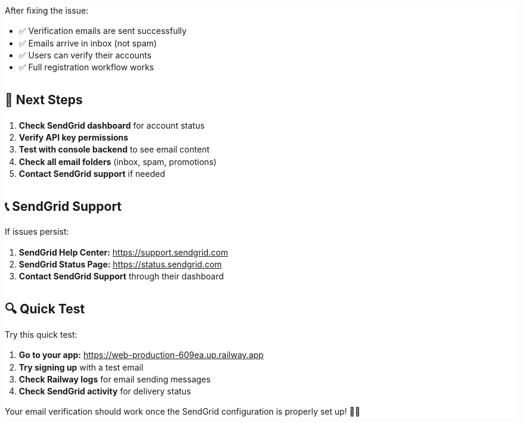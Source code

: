 After fixing the issue:
- ✅ Verification emails are sent successfully
- ✅ Emails arrive in inbox (not spam)
- ✅ Users can verify their accounts
- ✅ Full registration workflow works

## 🚀 Next Steps

1. **Check SendGrid dashboard** for account status
2. **Verify API key permissions**
3. **Test with console backend** to see email content
4. **Check all email folders** (inbox, spam, promotions)
5. **Contact SendGrid support** if needed

## 📞 SendGrid Support

If issues persist:
1. **SendGrid Help Center:** https://support.sendgrid.com
2. **SendGrid Status Page:** https://status.sendgrid.com
3. **Contact SendGrid Support** through their dashboard

## 🔍 Quick Test

Try this quick test:
1. **Go to your app:** https://web-production-609ea.up.railway.app
2. **Try signing up** with a test email
3. **Check Railway logs** for email sending messages
4. **Check SendGrid activity** for delivery status

Your email verification should work once the SendGrid configuration is properly set up! 🚀💊
